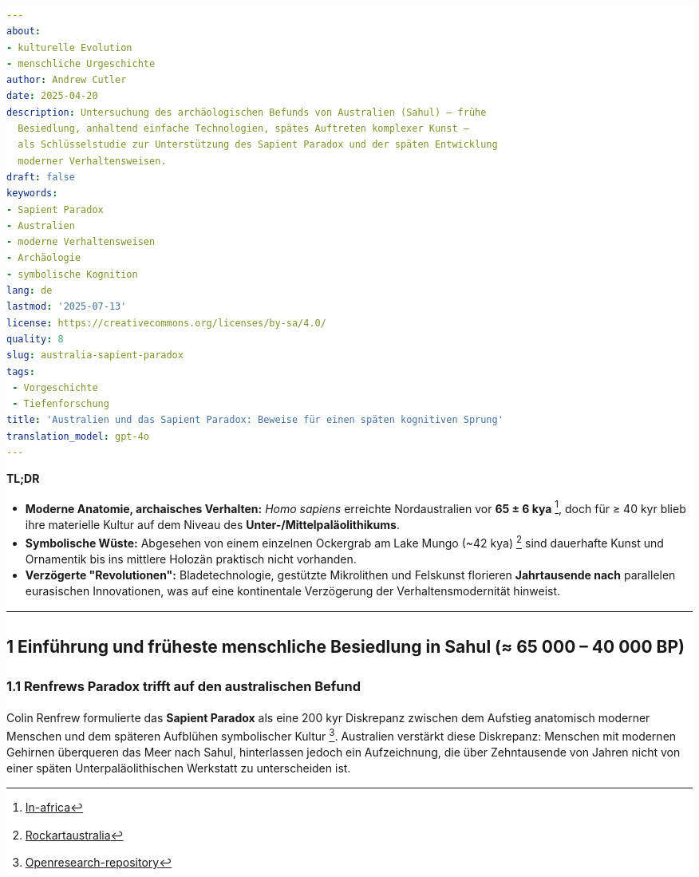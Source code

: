 ```yaml
---
about:
- kulturelle Evolution
- menschliche Urgeschichte
author: Andrew Cutler
date: 2025-04-20
description: Untersuchung des archäologischen Befunds von Australien (Sahul) – frühe
  Besiedlung, anhaltend einfache Technologien, spätes Auftreten komplexer Kunst –
  als Schlüsselstudie zur Unterstützung des Sapient Paradox und der späten Entwicklung
  moderner Verhaltensweisen.
draft: false
keywords:
- Sapient Paradox
- Australien
- moderne Verhaltensweisen
- Archäologie
- symbolische Kognition
lang: de
lastmod: '2025-07-13'
license: https://creativecommons.org/licenses/by-sa/4.0/
quality: 8
slug: australia-sapient-paradox
tags:
 - Vorgeschichte
 - Tiefenforschung
title: 'Australien und das Sapient Paradox: Beweise für einen späten kognitiven Sprung'
translation_model: gpt-4o
---
```


**TL;DR**

- **Moderne Anatomie, archaisches Verhalten:** *Homo sapiens* erreichte Nordaustralien vor **65 ± 6 kya** [^oai1], doch für ≥ 40 kyr blieb ihre materielle Kultur auf dem Niveau des **Unter-/Mittelpaläolithikums**. 
- **Symbolische Wüste:** Abgesehen von einem einzelnen Ockergrab am Lake Mungo (~42 kya) [^oai2] sind dauerhafte Kunst und Ornamentik bis ins mittlere Holozän praktisch nicht vorhanden. 
- **Verzögerte "Revolutionen":** Bladetechnologie, gestützte Mikrolithen und Felskunst florieren **Jahrtausende nach** parallelen eurasischen Innovationen, was auf eine kontinentale Verzögerung der Verhaltensmodernität hinweist.

---

## 1 Einführung und früheste menschliche Besiedlung in Sahul (≈ 65 000 – 40 000 BP)

### 1.1 Renfrews Paradox trifft auf den australischen Befund
Colin Renfrew formulierte das **Sapient Paradox** als eine 200 kyr Diskrepanz zwischen dem Aufstieg anatomisch moderner Menschen und dem späteren Aufblühen symbolischer Kultur [^oai3]. 
Australien verstärkt diese Diskrepanz: Menschen mit modernen Gehirnen überqueren das Meer nach Sahul, hinterlassen jedoch ein Aufzeichnung, die über Zehntausende von Jahren nicht von einer späten Unterpaläolithischen Werkstatt zu unterscheiden ist.


[^oai1]: [In-africa](https://in-africa.org/wp-content/uploads/2012/12/Foley-Lahr-2003-EvAnth-On-stony-ground.pdf)
[^oai2]: [Rockartaustralia](https://rockartaustralia.org.au/wp-content/uploads/2020/10/Balme-et-al.-Riwi.pdf)
[^oai3]: [Openresearch-repository](https://openresearch-repository.anu.edu.au/items/5ce3cb7a-fa13-4f32-aee1-c0178106cc26)
[^oai4]: [Theguardian](https://www.theguardian.com/science/2018/feb/20/homo-erectus-may-have-been-a-sailor-and-able-to-speak)
[^oai5]: [WIRED](https://www.wired.com/2010/01/ancient-seafarers)
[^oai6]: [Wikipedia](https://en.wikipedia.org/wiki/Aurignacian)
[^oai7]: [ABC News](https://www.abc.net.au/news/science/2016-05-11/worlds-oldest-known-ground-edge-stone-axe-fragments-found/7401728)
[^oai8]: [Openresearch-repository](https://openresearch-repository.anu.edu.au/bitstreams/245ba4bc-9369-42a9-913c-52a7aae7c7a0/download)
[^oai9]: [ScienceDirect](https://www.sciencedirect.com/science/article/abs/pii/S1040618216000586)
[^oai10]: [WA Museum](https://museum.wa.gov.au/explore/online-exhibitions/travellerstraders/treasures-sea)
[^oai11]: [WA Museum](https://museum.wa.gov.au/sites/default/files/33%2C000%20YEAR%20OLD%20STONE%20AND%20BONE%20ARTIFACTS%20FROM%20DEVIL%27S%20LAIR%2C%20WESTERN%20 AUSTRALIA_0.pdf)
[^oai12]: [PaleoAnthro](https://paleoanthro.org/media/journal/content/PA20190177.pdf)
[^oai13]: [AusThruTime](https://austhrutime.com/table_beads_pendants.htm)
[^oai14]: [ScienceDirect](https://www.sciencedirect.com/science/article/abs/pii/S0305440312003664)
[^oai15]: [ABC News](https://www.abc.net.au/news/science/2020-02-06/gwion-rock-art-in-kimberley-dated-using-wasp-nests/11924584)
[^oai16]: [Unimelb](https://www.unimelb.edu.au/newsroom/news/2020/february/wasp-nests-used-to-date-ancient-kimberley-rock-art)
[^oai17]: [Met Museum](https://www.metmuseum.org/essays/x-ray-style-in-arnhem-land-rock-art)
[^oai18]: [Press-files](https://press-files.anu.edu.au/downloads/press/n3991/pdf/ch07.pdf)
[^oai19]: [PNAS](https://www.pnas.org/doi/10.1073/pnas.0804757105)
[^oai20]: [Time](https://time.com/5764521/australia-bushfires-indigenous-fire-practices/)
[^oai21]: [UNESCO](https://whc.unesco.org/en/list/1577)
[^oai22]: [Nma](https://www.nma.gov.au/defining-moments/resources/budj-bim-cultural-landscape)
[^oai23]: [Theguardian](https://www.theguardian.com/science/2020/may/19/humans-australia-megafauna-to-extinction-climate-queensland)
[^oai24]: [Sci.News](https://www.sci.news/archaeology/dingo-arrival-australia-06243.html)
[^oai25]: [Nature](https://www.nature.com/articles/s41598-018-28324-x)
[^oai26]: [JCU](https://www.jcu.edu.au/news/releases/2024/april/discovery-of-pottery-rewrites-aboriginal-history)
[^oai27]: [Figshare](https://figshare.utas.edu.au/articles/journal_contribution/Archaeology_and_Aboriginal_protest_the_influence_of_Rhys_Jones_s_Tasmanian_work_on_Australian_historiography/22983263/1/files/40729394.pdf)
[^oai28]: [JSTOR](https://www.jstor.org/stable/24046726)
[^oai29]: [Wikipedia](https://en.wikipedia.org/wiki/Lake_Mungo_remains)
[^oai30]: [PubMed](https://pubmed.ncbi.nlm.nih.gov/6439049/)
[^oai31]: [ScienceDirect](https://www.sciencedirect.com/science/article/abs/pii/S0018442X0800036X)
[^oai32]: [Yahoo News AU](https://au.news.yahoo.com/evidence-confirms-indigenous-languages-common-192047796.html)